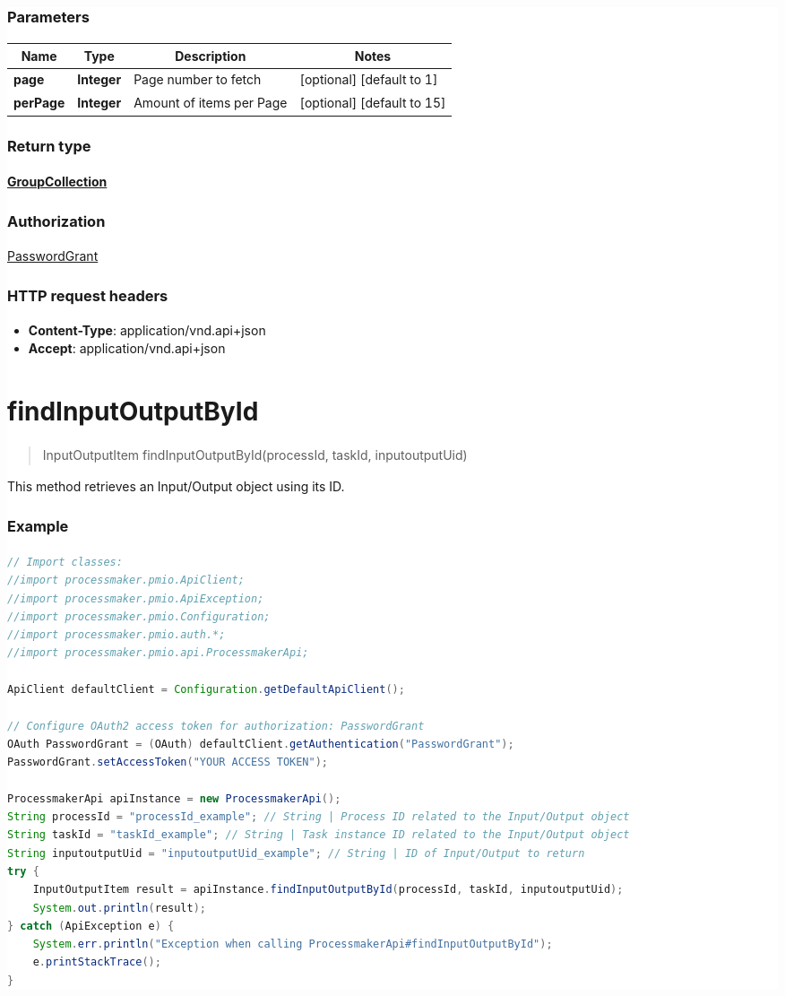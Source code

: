 ### Parameters

Name | Type | Description  | Notes
------------- | ------------- | ------------- | -------------
 **page** | **Integer**| Page number to fetch | [optional] [default to 1]
 **perPage** | **Integer**| Amount of items per Page | [optional] [default to 15]

### Return type

[**GroupCollection**](GroupCollection.md)

### Authorization

[PasswordGrant](../README.md#PasswordGrant)

### HTTP request headers

 - **Content-Type**: application/vnd.api+json
 - **Accept**: application/vnd.api+json

<a name="findInputOutputById"></a>
# **findInputOutputById**
> InputOutputItem findInputOutputById(processId, taskId, inputoutputUid)



This method retrieves an Input/Output object using its ID.

### Example
```java
// Import classes:
//import processmaker.pmio.ApiClient;
//import processmaker.pmio.ApiException;
//import processmaker.pmio.Configuration;
//import processmaker.pmio.auth.*;
//import processmaker.pmio.api.ProcessmakerApi;

ApiClient defaultClient = Configuration.getDefaultApiClient();

// Configure OAuth2 access token for authorization: PasswordGrant
OAuth PasswordGrant = (OAuth) defaultClient.getAuthentication("PasswordGrant");
PasswordGrant.setAccessToken("YOUR ACCESS TOKEN");

ProcessmakerApi apiInstance = new ProcessmakerApi();
String processId = "processId_example"; // String | Process ID related to the Input/Output object
String taskId = "taskId_example"; // String | Task instance ID related to the Input/Output object
String inputoutputUid = "inputoutputUid_example"; // String | ID of Input/Output to return
try {
    InputOutputItem result = apiInstance.findInputOutputById(processId, taskId, inputoutputUid);
    System.out.println(result);
} catch (ApiException e) {
    System.err.println("Exception when calling ProcessmakerApi#findInputOutputById");
    e.printStackTrace();
}
```
